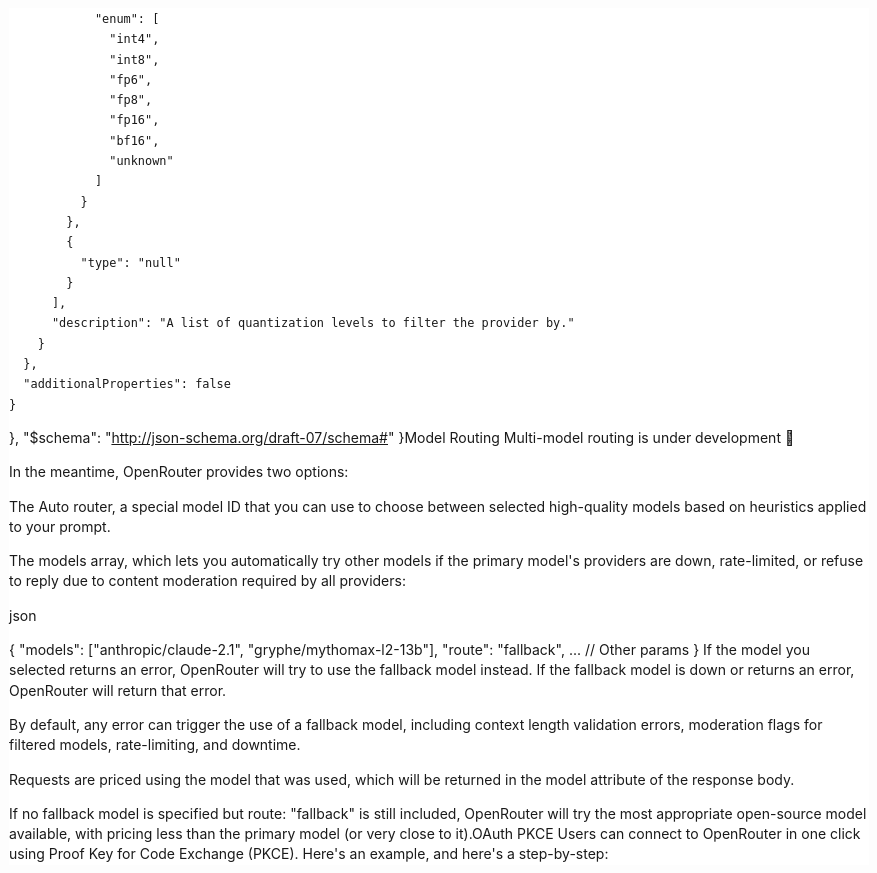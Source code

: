                "enum": [
                  "int4",
                  "int8",
                  "fp6",
                  "fp8",
                  "fp16",
                  "bf16",
                  "unknown"
                ]
              }
            },
            {
              "type": "null"
            }
          ],
          "description": "A list of quantization levels to filter the provider by."
        }
      },
      "additionalProperties": false
    }
  },
  "$schema": "http://json-schema.org/draft-07/schema#"
}Model Routing
Multi-model routing is under development 👀

In the meantime, OpenRouter provides two options:

The Auto router, a special model ID that you can use to choose between selected high-quality models based on heuristics applied to your prompt.

The models array, which lets you automatically try other models if the primary model's providers are down, rate-limited, or refuse to reply due to content moderation required by all providers:

json

{
  "models": ["anthropic/claude-2.1", "gryphe/mythomax-l2-13b"],
  "route": "fallback",
  ... // Other params
}
If the model you selected returns an error, OpenRouter will try to use the fallback model instead. If the fallback model is down or returns an error, OpenRouter will return that error.

By default, any error can trigger the use of a fallback model, including context length validation errors, moderation flags for filtered models, rate-limiting, and downtime.

Requests are priced using the model that was used, which will be returned in the model attribute of the response body.

If no fallback model is specified but route: "fallback" is still included, OpenRouter will try the most appropriate open-source model available, with pricing less than the primary model (or very close to it).OAuth PKCE
Users can connect to OpenRouter in one click using Proof Key for Code Exchange (PKCE). Here's an example, and here's a step-by-step:
